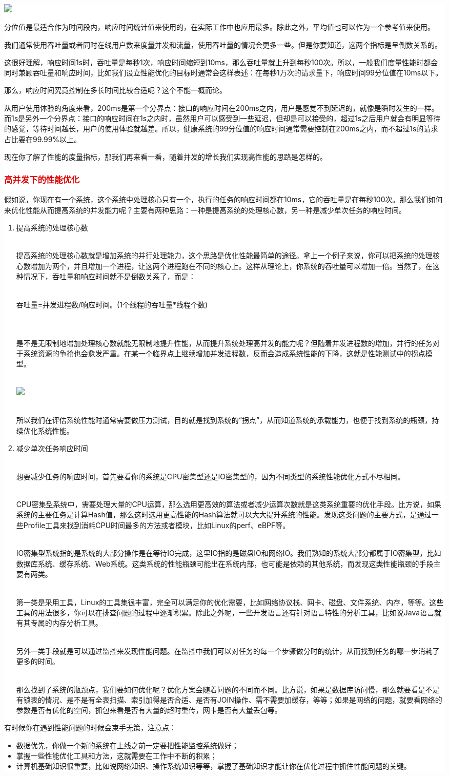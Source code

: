    <img src="/blog.io/img/分为置示意图.png">

分位值是最适合作为时间段内，响应时间统计值来使用的，在实际工作中也应用最多。除此之外，平均值也可以作为一个参考值来使用。

我们通常使用吞吐量或者同时在线用户数来度量并发和流量，使用吞吐量的情况会更多一些。但是你要知道，这两个指标是呈倒数关系的。

这很好理解，响应时间1s时，吞吐量是每秒1次，响应时间缩短到10ms，那么吞吐量就上升到每秒100次。所以，一般我们度量性能时都会同时兼顾吞吐量和响应时间，比如我们设立性能优化的目标时通常会这样表述：在每秒1万次的请求量下，响应时间99分位值在10ms以下。

那么，响应时间究竟控制在多长时间比较合适呢？这个不能一概而论。

从用户使用体验的角度来看，200ms是第一个分界点：接口的响应时间在200ms之内，用户是感觉不到延迟的，就像是瞬时发生的一样。而1s是另外一个分界点：接口的响应时间在1s之内时，虽然用户可以感受到一些延迟，但却是可以接受的，超过1s之后用户就会有明显等待的感觉，等待时间越长，用户的使用体验就越差。所以，健康系统的99分位值的响应时间通常需要控制在200ms之内，而不超过1s的请求占比要在99.99%以上。

现在你了解了性能的度量指标，那我们再来看一看，随着并发的增长我们实现高性能的思路是怎样的。

### <font color = "dd0000">高并发下的性能优化</font>

假如说，你现在有一个系统，这个系统中处理核心只有一个，执行的任务的响应时间都在10ms，它的吞吐量是在每秒100次。那么我们如何来优化性能从而提高系统的并发能力呢？主要有两种思路：一种是提高系统的处理核心数，另一种是减少单次任务的响应时间。

1. 提高系统的处理核心数

   <br/>提高系统的处理核心数就是增加系统的并行处理能力，这个思路是优化性能最简单的途径。拿上一个例子来说，你可以把系统的处理核心数增加为两个，并且增加一个进程，让这两个进程跑在不同的核心上。这样从理论上，你系统的吞吐量可以增加一倍。当然了，在这种情况下，吞吐量和响应时间就不是倒数关系了，而是：

   <br/>吞吐量=并发进程数/响应时间。(1个线程的吞吐量*线程个数)

   <br/><br/>是不是无限制地增加处理核心数就能无限制地提升性能，从而提升系统处理高并发的能力呢？但随着并发进程数的增加，并行的任务对于系统资源的争抢也会愈发严重。在某一个临界点上继续增加并发进程数，反而会造成系统性能的下降，这就是性能测试中的拐点模型。

   <br/><img src="/blog.io/img/性能测试的拐点模型.png">

   <br/>所以我们在评估系统性能时通常需要做压力测试，目的就是找到系统的“拐点”，从而知道系统的承载能力，也便于找到系统的瓶颈，持续优化系统性能。


2. 减少单次任务响应时间

   <br/>想要减少任务的响应时间，首先要看你的系统是CPU密集型还是IO密集型的，因为不同类型的系统性能优化方式不尽相同。

   <br/>CPU密集型系统中，需要处理大量的CPU运算，那么选用更高效的算法或者减少运算次数就是这类系统重要的优化手段。比方说，如果系统的主要任务是计算Hash值，那么这时选用更高性能的Hash算法就可以大大提升系统的性能。发现这类问题的主要方式，是通过一些Profile工具来找到消耗CPU时间最多的方法或者模块，比如Linux的perf、eBPF等。

   <br/>IO密集型系统指的是系统的大部分操作是在等待IO完成，这里IO指的是磁盘IO和网络IO。我们熟知的系统大部分都属于IO密集型，比如数据库系统、缓存系统、Web系统。这类系统的性能瓶颈可能出在系统内部，也可能是依赖的其他系统，而发现这类性能瓶颈的手段主要有两类。

   <br/>第一类是采用工具，Linux的工具集很丰富，完全可以满足你的优化需要，比如网络协议栈、网卡、磁盘、文件系统、内存，等等。这些工具的用法很多，你可以在排查问题的过程中逐渐积累。除此之外呢，一些开发语言还有针对语言特性的分析工具，比如说Java语言就有其专属的内存分析工具。

   <br/>另外一类手段就是可以通过监控来发现性能问题。在监控中我们可以对任务的每一个步骤做分时的统计，从而找到任务的哪一步消耗了更多的时间。
   
   <br/>那么找到了系统的瓶颈点，我们要如何优化呢？优化方案会随着问题的不同而不同。比方说，如果是数据库访问慢，那么就要看是不是有锁表的情况、是不是有全表扫描、索引加得是否合适、是否有JOIN操作、需不需要加缓存，等等；如果是网络的问题，就要看网络的参数是否有优化的空间，抓包来看是否有大量的超时重传，网卡是否有大量丢包等。

有时候你在遇到性能问题的时候会束手无策，注意点：

+ 数据优先，你做一个新的系统在上线之前一定要把性能监控系统做好；
+ 掌握一些性能优化工具和方法，这就需要在工作中不断的积累；
+ 计算机基础知识很重要，比如说网络知识、操作系统知识等等，掌握了基础知识才能让你在优化过程中抓住性能问题的关键。
